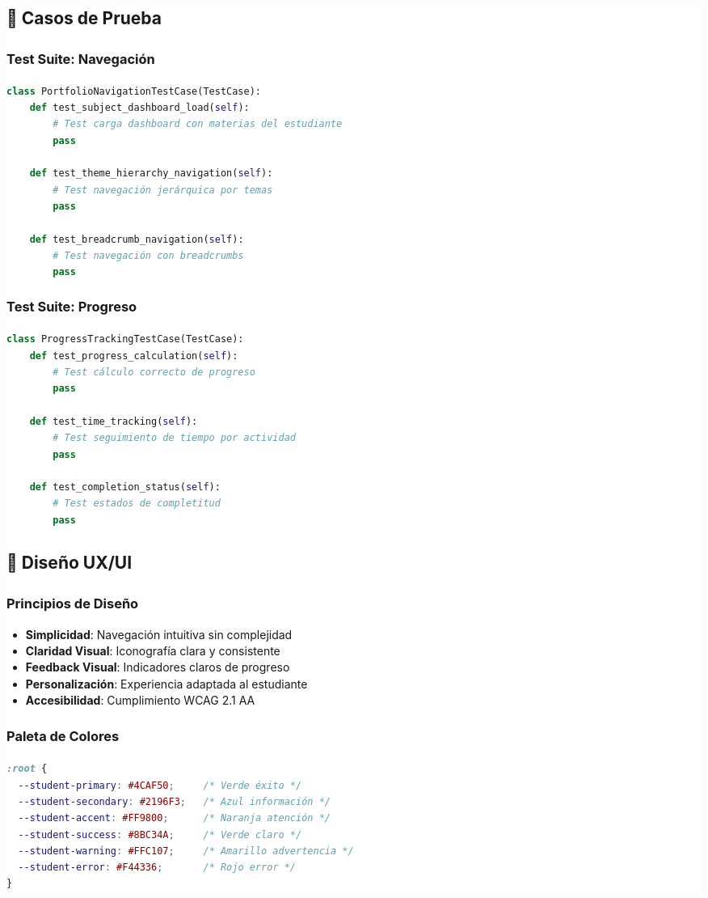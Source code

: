 ## 🧪 Casos de Prueba

### **Test Suite: Navegación**
```python
class PortfolioNavigationTestCase(TestCase):
    def test_subject_dashboard_load(self):
        # Test carga dashboard con materias del estudiante
        pass
    
    def test_theme_hierarchy_navigation(self):
        # Test navegación jerárquica por temas
        pass
    
    def test_breadcrumb_navigation(self):
        # Test navegación con breadcrumbs
        pass
```

### **Test Suite: Progreso**
```python
class ProgressTrackingTestCase(TestCase):
    def test_progress_calculation(self):
        # Test cálculo correcto de progreso
        pass
    
    def test_time_tracking(self):
        # Test seguimiento de tiempo por actividad
        pass
    
    def test_completion_status(self):
        # Test estados de completitud
        pass
```

## 🎨 Diseño UX/UI

### **Principios de Diseño**
- **Simplicidad**: Navegación intuitiva sin complejidad
- **Claridad Visual**: Iconografía clara y consistente
- **Feedback Visual**: Indicadores claros de progreso
- **Personalización**: Experiencia adaptada al estudiante
- **Accesibilidad**: Cumplimiento WCAG 2.1 AA

### **Paleta de Colores**
```css
:root {
  --student-primary: #4CAF50;     /* Verde éxito */
  --student-secondary: #2196F3;   /* Azul información */
  --student-accent: #FF9800;      /* Naranja atención */
  --student-success: #8BC34A;     /* Verde claro */
  --student-warning: #FFC107;     /* Amarillo advertencia */
  --student-error: #F44336;       /* Rojo error */
}
```
